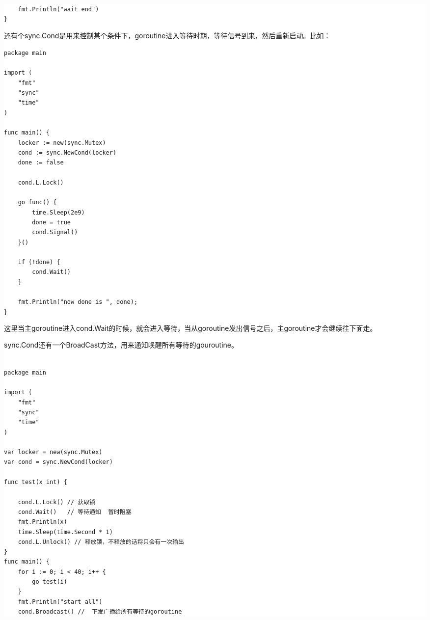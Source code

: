 ```golang
    fmt.Println("wait end")
}
```

还有个sync.Cond是用来控制某个条件下，goroutine进入等待时期，等待信号到来，然后重新启动。比如：

```golang
package main

import (
    "fmt"
    "sync"
    "time"
)

func main() {
    locker := new(sync.Mutex)
    cond := sync.NewCond(locker)
    done := false

    cond.L.Lock()

    go func() {
        time.Sleep(2e9)
        done = true
        cond.Signal()
    }()

    if (!done) {
        cond.Wait()
    }

    fmt.Println("now done is ", done);
}
```
这里当主goroutine进入cond.Wait的时候，就会进入等待，当从goroutine发出信号之后，主goroutine才会继续往下面走。

sync.Cond还有一个BroadCast方法，用来通知唤醒所有等待的gouroutine。
```golang

package main

import (
    "fmt"
    "sync"
    "time"
)

var locker = new(sync.Mutex)
var cond = sync.NewCond(locker)

func test(x int) {

    cond.L.Lock() // 获取锁
    cond.Wait()   // 等待通知  暂时阻塞
    fmt.Println(x)
    time.Sleep(time.Second * 1)
    cond.L.Unlock() // 释放锁，不释放的话将只会有一次输出
}
func main() {
    for i := 0; i < 40; i++ {
        go test(i)
    }
    fmt.Println("start all")
    cond.Broadcast() //  下发广播给所有等待的goroutine
```